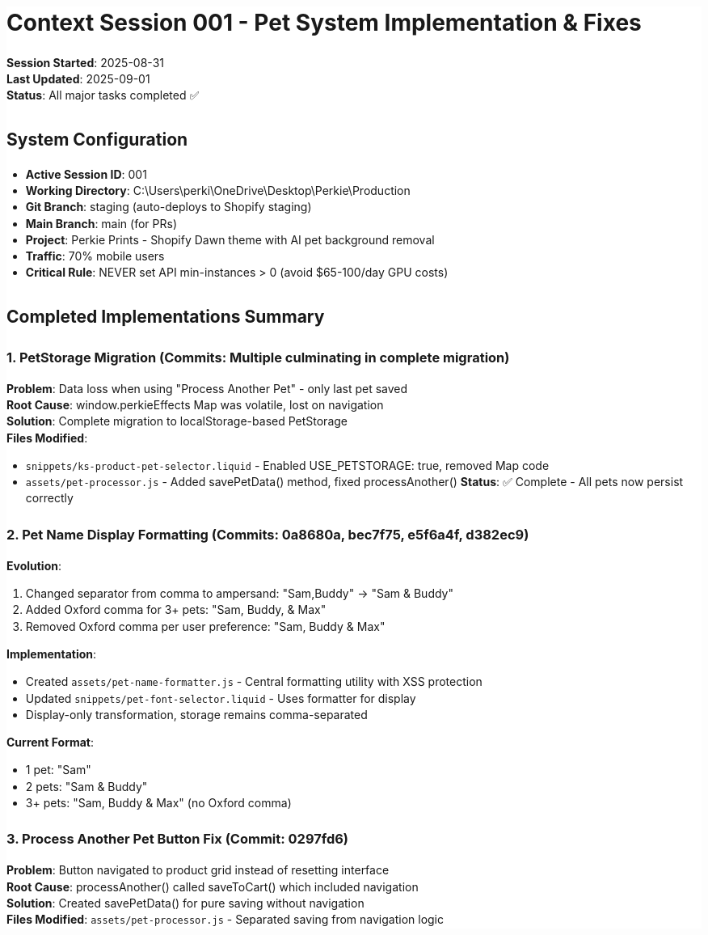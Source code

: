 # Context Session 001 - Pet System Implementation & Fixes
**Session Started**: 2025-08-31  
**Last Updated**: 2025-09-01  
**Status**: All major tasks completed ✅

## System Configuration
- **Active Session ID**: 001
- **Working Directory**: C:\Users\perki\OneDrive\Desktop\Perkie\Production
- **Git Branch**: staging (auto-deploys to Shopify staging)
- **Main Branch**: main (for PRs)
- **Project**: Perkie Prints - Shopify Dawn theme with AI pet background removal
- **Traffic**: 70% mobile users
- **Critical Rule**: NEVER set API min-instances > 0 (avoid $65-100/day GPU costs)

## Completed Implementations Summary

### 1. PetStorage Migration (Commits: Multiple culminating in complete migration)
**Problem**: Data loss when using "Process Another Pet" - only last pet saved  
**Root Cause**: window.perkieEffects Map was volatile, lost on navigation  
**Solution**: Complete migration to localStorage-based PetStorage  
**Files Modified**:
- `snippets/ks-product-pet-selector.liquid` - Enabled USE_PETSTORAGE: true, removed Map code
- `assets/pet-processor.js` - Added savePetData() method, fixed processAnother()
**Status**: ✅ Complete - All pets now persist correctly

### 2. Pet Name Display Formatting (Commits: 0a8680a, bec7f75, e5f6a4f, d382ec9)
**Evolution**:
1. Changed separator from comma to ampersand: "Sam,Buddy" → "Sam & Buddy"
2. Added Oxford comma for 3+ pets: "Sam, Buddy, & Max"
3. Removed Oxford comma per user preference: "Sam, Buddy & Max"

**Implementation**:
- Created `assets/pet-name-formatter.js` - Central formatting utility with XSS protection
- Updated `snippets/pet-font-selector.liquid` - Uses formatter for display
- Display-only transformation, storage remains comma-separated

**Current Format**:
- 1 pet: "Sam"
- 2 pets: "Sam & Buddy"
- 3+ pets: "Sam, Buddy & Max" (no Oxford comma)

### 3. Process Another Pet Button Fix (Commit: 0297fd6)
**Problem**: Button navigated to product grid instead of resetting interface  
**Root Cause**: processAnother() called saveToCart() which included navigation  
**Solution**: Created savePetData() for pure saving without navigation  
**Files Modified**: `assets/pet-processor.js` - Separated saving from navigation logic

